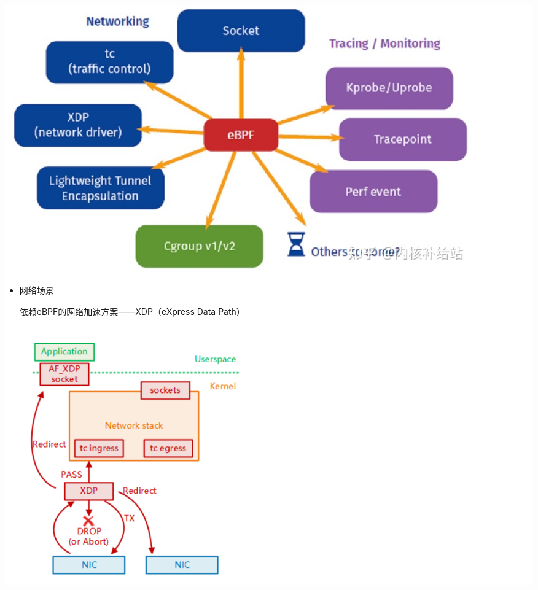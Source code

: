 <img src="调研报告.assets/v2-9aff1eea2ea1371c6668cf6d263b85fa_r.jpg" alt="img" style="zoom:80%;" />

- 网络场景

  依赖eBPF的网络加速方案——XDP（eXpress Data Path）

  <img src="调研报告.assets/image-20230401222246060.png" alt="image-20230401222246060" style="zoom:70%;" />
